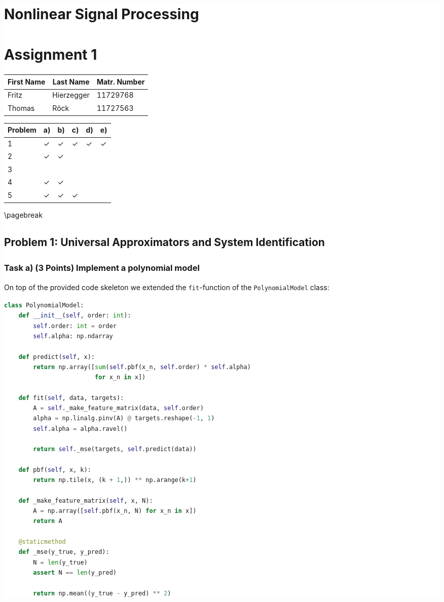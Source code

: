 # Nonlinear Signal Processing
# Assignment 1

| First Name | Last Name  | Matr. Number |
| ---------- | ---------- | ------------ |
| Fritz      | Hierzegger | 11729768     |
| Thomas     | Röck       | 11727563     |


| Problem | a)           | b)           | c)           | d)           | e)           |
| ------- | ------------ | ------------ | ------------ | ------------ | ------------ |
| 1       | $\checkmark$ | $\checkmark$ | $\checkmark$ | $\checkmark$ | $\checkmark$ |
| 2       | $\checkmark$ | $\checkmark$ |              |              |              |
| 3       |              |              |              |              |              |
| 4       | $\checkmark$ | $\checkmark$ |              |              |              |
| 5       | $\checkmark$ | $\checkmark$ | $\checkmark$ |              |              |
<div style="page-break-after: always;"></div>

\pagebreak

## Problem 1: Universal Approximators and System Identification


### Task a) (3 Points) Implement a polynomial model
On top of the provided code skeleton we extended the `fit`-function of the `PolynomialModel` class:

```python
class PolynomialModel:
    def __init__(self, order: int):
        self.order: int = order
        self.alpha: np.ndarray

    def predict(self, x):
        return np.array([sum(self.pbf(x_n, self.order) * self.alpha)
                         for x_n in x])

    def fit(self, data, targets):
        A = self._make_feature_matrix(data, self.order)
        alpha = np.linalg.pinv(A) @ targets.reshape(-1, 1)
        self.alpha = alpha.ravel()

        return self._mse(targets, self.predict(data))

    def pbf(self, x, k):
        return np.tile(x, (k + 1,)) ** np.arange(k+1)

    def _make_feature_matrix(self, x, N):
        A = np.array([self.pbf(x_n, N) for x_n in x])
        return A

    @staticmethod
    def _mse(y_true, y_pred):
        N = len(y_true)
        assert N == len(y_pred)

        return np.mean((y_true - y_pred) ** 2)
``` 